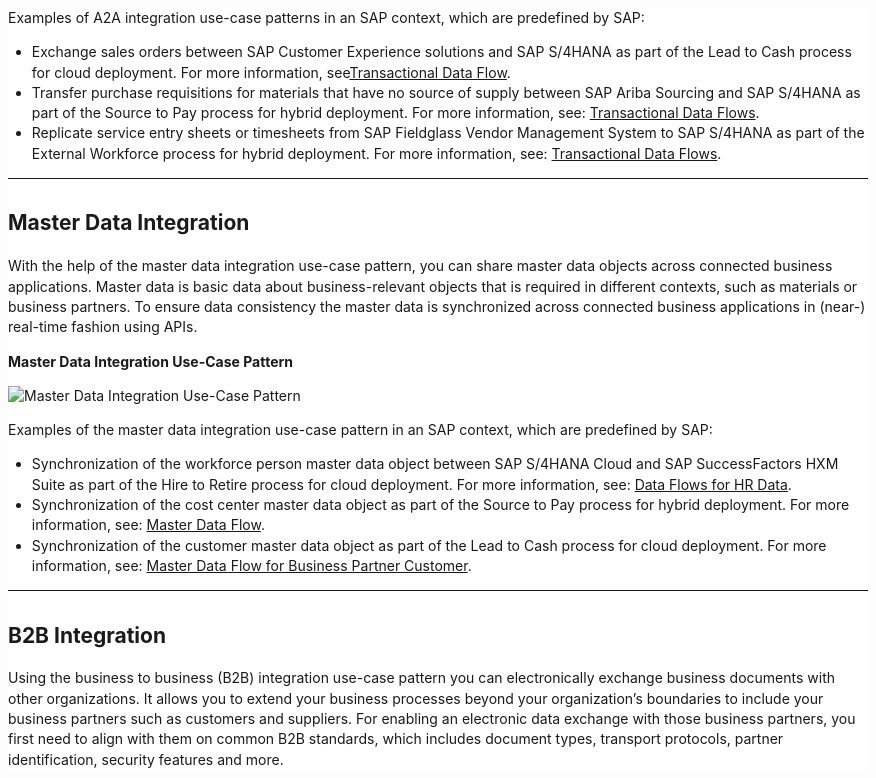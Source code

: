 Examples of A2A integration use-case patterns in an SAP context, which are predefined by SAP:

-   Exchange sales orders between SAP Customer Experience solutions and SAP S/4HANA as part of the Lead to Cash process for cloud deployment. For more information, see[Transactional Data Flow](https://api.sap.com/dfd/LC1C1-DFDTransactionalDataFlows).
-   Transfer purchase requisitions for materials that have no source of supply between SAP Ariba Sourcing and SAP S/4HANA as part of the Source to Pay process for hybrid deployment. For more information, see: [Transactional Data Flows](https://api.sap.com/dfd/SP1H1-DFDTransactionalDataFlows).
-   Replicate service entry sheets or timesheets from SAP Fieldglass Vendor Management System to SAP S/4HANA as part of the External Workforce process for hybrid deployment. For more information, see: [Transactional Data Flows](https://api.sap.com/dfd/EW1H2-DFDTransactionalDataFlows).

***

<a name="loio712c94c249d54894ba4e33f5d5bbfeab__section_o2p_jfl_vwb"/>

## Master Data Integration

With the help of the master data integration use-case pattern, you can share master data objects across connected business applications. Master data is basic data about business-relevant objects that is required in different contexts, such as materials or business partners. To ensure data consistency the master data is synchronized across connected business applications in \(near-\) real-time fashion using APIs.

  
  
**Master Data Integration Use-Case Pattern**

![](images/loio01e3c6b5faf34287823028ca3b90a7a1_LowRes.png "Master Data
					Integration
					Use-Case Pattern")

Examples of the master data integration use-case pattern in an SAP context, which are predefined by SAP:

-   Synchronization of the workforce person master data object between SAP S/4HANA Cloud and SAP SuccessFactors HXM Suite as part of the Hire to Retire process for cloud deployment. For more information, see: [Data Flows for HR Data](https://api.sap.com/dfd/HR1C1-DFDDataFlowsforHRData).
-   Synchronization of the cost center master data object as part of the Source to Pay process for hybrid deployment. For more information, see: [Master Data Flow](https://hub.sap.com/dfd/SP1H1-DFDMasterDataFlows).
-   Synchronization of the customer master data object as part of the Lead to Cash process for cloud deployment. For more information, see: [Master Data Flow for Business Partner Customer](https://api.sap.com/dfd/LC1C1-DFDMasterDataFlowforBusinessPartnerCustomer).

***

<a name="loio712c94c249d54894ba4e33f5d5bbfeab__section_dkj_fnm_vwb"/>

## B2B Integration

Using the business to business \(B2B\) integration use-case pattern you can electronically exchange business documents with other organizations. It allows you to extend your business processes beyond your organization’s boundaries to include your business partners such as customers and suppliers. For enabling an electronic data exchange with those business partners, you first need to align with them on common B2B standards, which includes document types, transport protocols, partner identification, security features and more.
